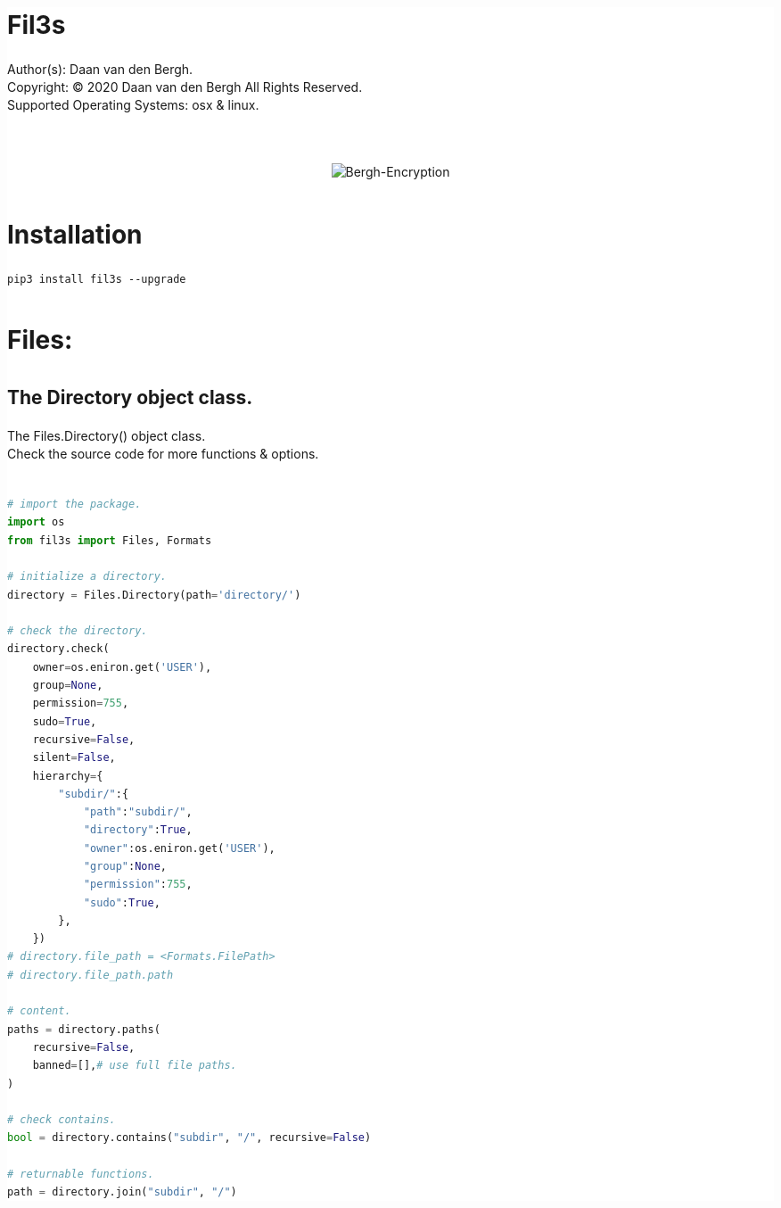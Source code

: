 # Fil3s
Author(s):  Daan van den Bergh.<br>
Copyright:  © 2020 Daan van den Bergh All Rights Reserved.<br>
Supported Operating Systems: osx & linux.<br>
<br>
<br>
<p align="center">
  <img src="https://github.com/vandenberghinc/storage/blob/master/images/logo.png?raw=true" alt="Bergh-Encryption" width="50"/>
</p>

# Installation
	pip3 install fil3s --upgrade

# Files:

## The Directory object class.
The Files.Directory() object class. 
<br>Check the source code for more functions & options.
```python

# import the package.
import os
from fil3s import Files, Formats

# initialize a directory.
directory = Files.Directory(path='directory/')

# check the directory.
directory.check(
	owner=os.eniron.get('USER'),
	group=None,
	permission=755,
	sudo=True,
	recursive=False,
	silent=False,
	hierarchy={
		"subdir/":{
			"path":"subdir/",
			"directory":True,
			"owner":os.eniron.get('USER'),
			"group":None,
			"permission":755,
			"sudo":True,
		},
	})
# directory.file_path = <Formats.FilePath>
# directory.file_path.path

# content.
paths = directory.paths(
	recursive=False,
	banned=[],# use full file paths.
)

# check contains.
bool = directory.contains("subdir", "/", recursive=False)

# returnable functions.
path = directory.join("subdir", "/")
```